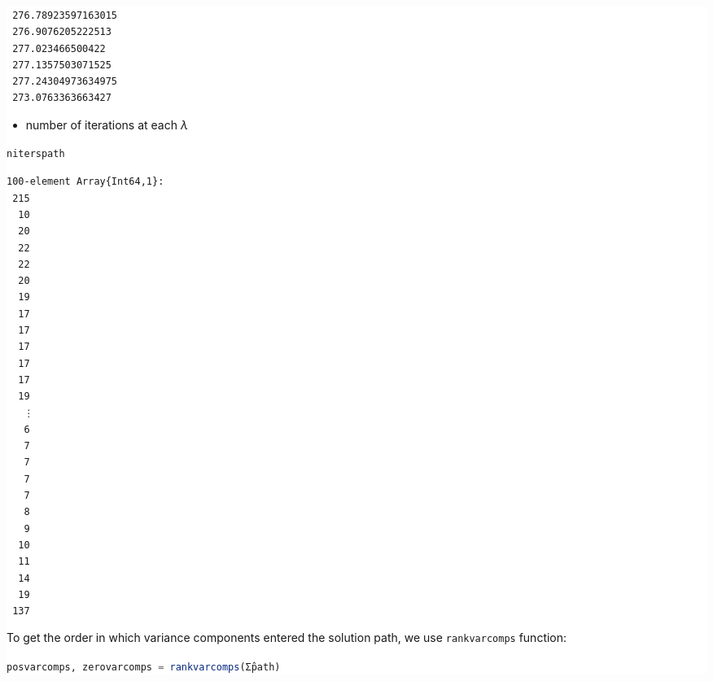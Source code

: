      276.78923597163015
     276.9076205222513 
     277.023466500422  
     277.1357503071525 
     277.24304973634975
     273.0763363663427 



* number of iterations at each $\lambda$


```julia
niterspath
```




    100-element Array{Int64,1}:
     215
      10
      20
      22
      22
      20
      19
      17
      17
      17
      17
      17
      19
       ⋮
       6
       7
       7
       7
       7
       8
       9
      10
      11
      14
      19
     137



To get the order in which variance components entered the solution path, we use `rankvarcomps` function:


```julia
posvarcomps, zerovarcomps = rankvarcomps(Σ̂path)
```



